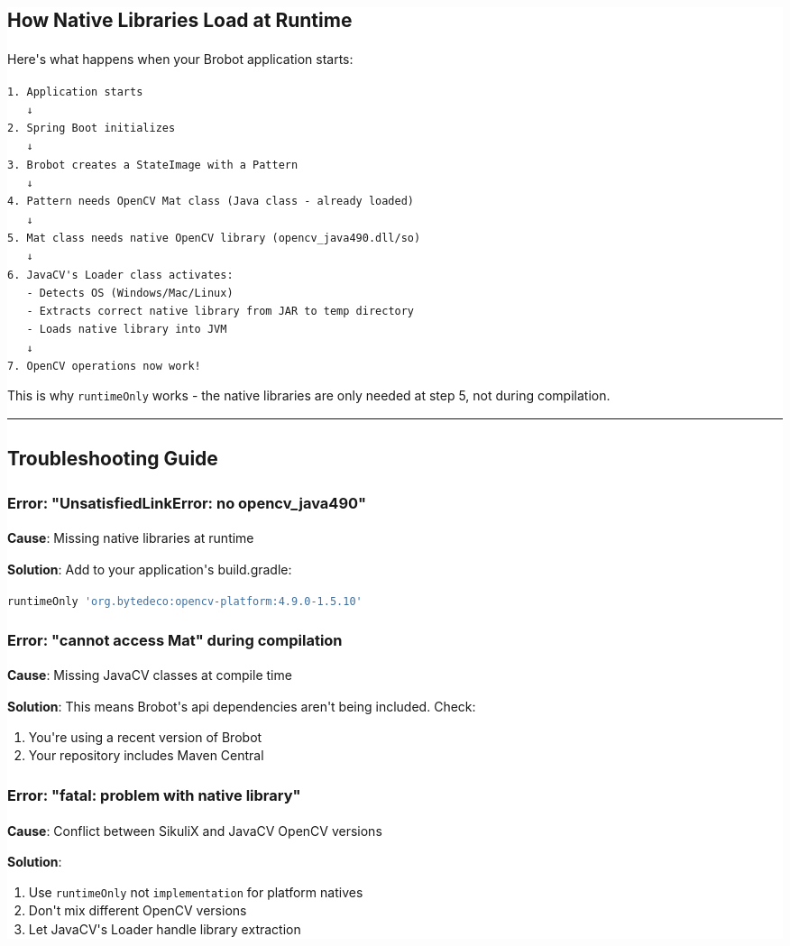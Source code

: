 
## How Native Libraries Load at Runtime

Here's what happens when your Brobot application starts:

```
1. Application starts
   ↓
2. Spring Boot initializes
   ↓
3. Brobot creates a StateImage with a Pattern
   ↓
4. Pattern needs OpenCV Mat class (Java class - already loaded)
   ↓
5. Mat class needs native OpenCV library (opencv_java490.dll/so)
   ↓
6. JavaCV's Loader class activates:
   - Detects OS (Windows/Mac/Linux)
   - Extracts correct native library from JAR to temp directory
   - Loads native library into JVM
   ↓
7. OpenCV operations now work!
```

This is why `runtimeOnly` works - the native libraries are only needed at step 5, not during compilation.

---

## Troubleshooting Guide

### Error: "UnsatisfiedLinkError: no opencv_java490"

**Cause**: Missing native libraries at runtime

**Solution**: Add to your application's build.gradle:
```gradle
runtimeOnly 'org.bytedeco:opencv-platform:4.9.0-1.5.10'
```

### Error: "cannot access Mat" during compilation

**Cause**: Missing JavaCV classes at compile time

**Solution**: This means Brobot's api dependencies aren't being included. Check:
1. You're using a recent version of Brobot
2. Your repository includes Maven Central

### Error: "fatal: problem with native library"

**Cause**: Conflict between SikuliX and JavaCV OpenCV versions

**Solution**: 
1. Use `runtimeOnly` not `implementation` for platform natives
2. Don't mix different OpenCV versions
3. Let JavaCV's Loader handle library extraction
